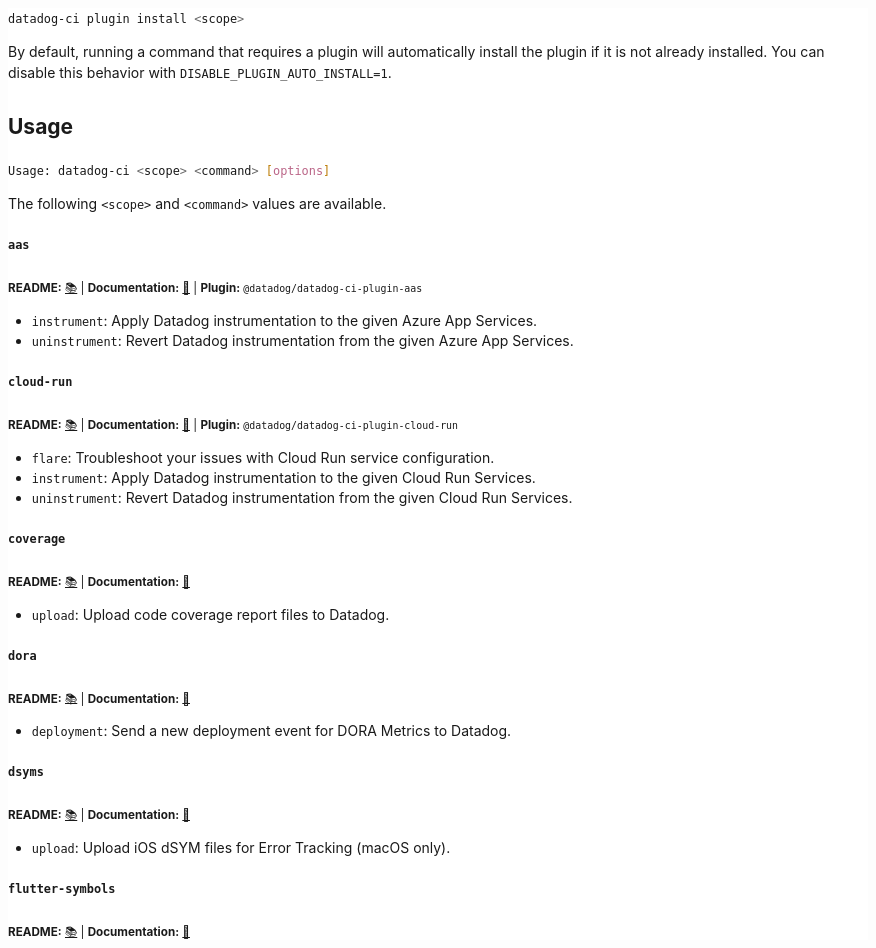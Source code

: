 ```sh
datadog-ci plugin install <scope>
```

By default, running a command that requires a plugin will automatically install the plugin if it is not already installed. You can disable this behavior with `DISABLE_PLUGIN_AUTO_INSTALL=1`.

## Usage

```bash
Usage: datadog-ci <scope> <command> [options]
```

The following `<scope>` and `<command>` values are available.

#### `aas`

<sub>**README:** [📚](/packages/plugin-aas) | **Documentation:** [🔗](https://docs.datadoghq.com/serverless/azure_app_services/) | **Plugin:** `@datadog/datadog-ci-plugin-aas`</sub>

- `instrument`: Apply Datadog instrumentation to the given Azure App Services.
- `uninstrument`: Revert Datadog instrumentation from the given Azure App Services.

#### `cloud-run`

<sub>**README:** [📚](/packages/plugin-cloud-run) | **Documentation:** [🔗](https://docs.datadoghq.com/serverless/google_cloud_run/) | **Plugin:** `@datadog/datadog-ci-plugin-cloud-run`</sub>

- `flare`: Troubleshoot your issues with Cloud Run service configuration.
- `instrument`: Apply Datadog instrumentation to the given Cloud Run Services.
- `uninstrument`: Revert Datadog instrumentation from the given Cloud Run Services.

#### `coverage`

<sub>**README:** [📚](/packages/plugin-coverage) | **Documentation:** [🔗](https://docs.datadoghq.com/code_coverage/)</sub>

- `upload`: Upload code coverage report files to Datadog.

#### `dora`

<sub>**README:** [📚](/packages/plugin-dora) | **Documentation:** [🔗](https://docs.datadoghq.com/dora_metrics/)</sub>

- `deployment`: Send a new deployment event for DORA Metrics to Datadog.

#### `dsyms`

<sub>**README:** [📚](/packages/datadog-ci/src/commands/dsyms) | **Documentation:** [🔗](https://docs.datadoghq.com/real_user_monitoring/error_tracking/ios/)</sub>

- `upload`: Upload iOS dSYM files for Error Tracking (macOS only).

#### `flutter-symbols`

<sub>**README:** [📚](/packages/datadog-ci/src/commands/flutter-symbols) | **Documentation:** [🔗](https://docs.datadoghq.com/real_user_monitoring/error_tracking/flutter/)</sub>
